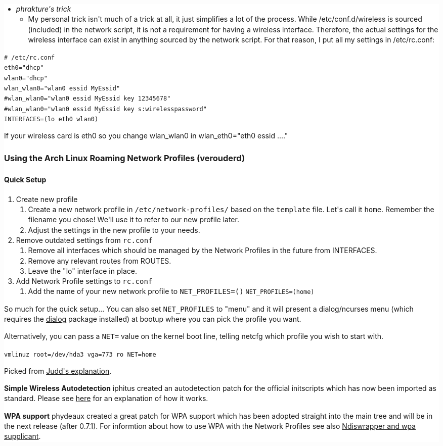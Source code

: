 *   *phrakture's trick*
    *   My personal trick isn't much of a trick at all, it just simplifies a lot of the process. While /etc/conf.d/wireless is sourced (included) in the network script, it is not a requirement for having a wireless interface. Therefore, the actual settings for the wireless interface can exist in anything sourced by the network script. For that reason, I put all my settings in /etc/rc.conf:

```
# /etc/rc.conf
eth0="dhcp"
wlan0="dhcp"
wlan_wlan0="wlan0 essid MyEssid"
#wlan_wlan0="wlan0 essid MyEssid key 12345678"
#wlan_wlan0="wlan0 essid MyEssid key s:wirelesspassword"
INTERFACES=(lo eth0 wlan0)

```

If your wireless card is eth0 so you change wlan_wlan0 in wlan_eth0="eth0 essid ...."

### Using the Arch Linux Roaming Network Profiles (verouderd)

#### Quick Setup

1.  Create new profile
    1.  Create a new network profile in <tt>/etc/network-profiles/</tt> based on the <tt>template</tt> file. Let's call it <tt>home</tt>. Remember the filename you chose! We'll use it to refer to our new profile later.
    2.  Adjust the settings in the new profile to your needs.
2.  Remove outdated settings from <tt>rc.conf</tt>
    1.  Remove all interfaces which should be managed by the Network Profiles in the future from INTERFACES.
    2.  Remove any relevant routes from ROUTES.
    3.  Leave the "lo" interface in place.
3.  Add Network Profile settings to <tt>rc.conf</tt>
    1.  Add the name of your new network profile to <tt>NET_PROFILES=()</tt> `NET_PROFILES=(home)` 

So much for the quick setup... You can also set <tt>NET_PROFILES</tt> to "menu" and it will present a dialog/ncurses menu (which requires the [dialog](https://www.archlinux.org/packages/?name=dialog) package installed) at bootup where you can pick the profile you want.

Alternatively, you can pass a <tt>NET=</tt> value on the kernel boot line, telling netcfg which profile you wish to start with.

```
vmlinuz root=/dev/hda3 vga=773 ro NET=home

```

Picked from [Judd's explanation](https://www.archlinux.org/pipermail/arch/2005-June/004855.html).

**Simple Wireless Autodetection** iphitus created an autodetection patch for the official initscripts which has now been imported as standard. Please see [here](https://www.archlinux.org/pipermail/arch/2005-July/005251.html) for an explanation of how it works.

**WPA support** phydeaux created a great patch for WPA support which has been adopted straight into the main tree and will be in the next release (after 0.7.1). For informtion about how to use WPA with the Network Profiles see also [Ndiswrapper and wpa supplicant](/index.php/Ndiswrapper_and_wpa_supplicant "Ndiswrapper and wpa supplicant").
